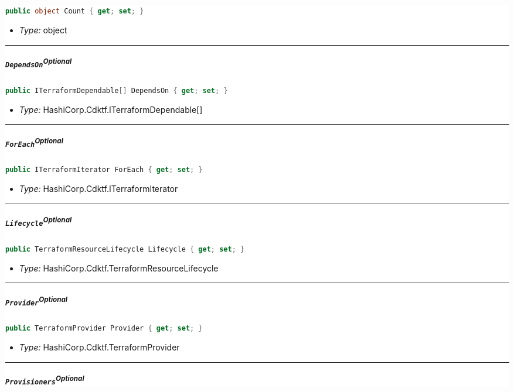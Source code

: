 ```csharp
public object Count { get; set; }
```

- *Type:* object

---

##### `DependsOn`<sup>Optional</sup> <a name="DependsOn" id="@cdktf/provider-azuread.applicationPassword.ApplicationPasswordConfig.property.dependsOn"></a>

```csharp
public ITerraformDependable[] DependsOn { get; set; }
```

- *Type:* HashiCorp.Cdktf.ITerraformDependable[]

---

##### `ForEach`<sup>Optional</sup> <a name="ForEach" id="@cdktf/provider-azuread.applicationPassword.ApplicationPasswordConfig.property.forEach"></a>

```csharp
public ITerraformIterator ForEach { get; set; }
```

- *Type:* HashiCorp.Cdktf.ITerraformIterator

---

##### `Lifecycle`<sup>Optional</sup> <a name="Lifecycle" id="@cdktf/provider-azuread.applicationPassword.ApplicationPasswordConfig.property.lifecycle"></a>

```csharp
public TerraformResourceLifecycle Lifecycle { get; set; }
```

- *Type:* HashiCorp.Cdktf.TerraformResourceLifecycle

---

##### `Provider`<sup>Optional</sup> <a name="Provider" id="@cdktf/provider-azuread.applicationPassword.ApplicationPasswordConfig.property.provider"></a>

```csharp
public TerraformProvider Provider { get; set; }
```

- *Type:* HashiCorp.Cdktf.TerraformProvider

---

##### `Provisioners`<sup>Optional</sup> <a name="Provisioners" id="@cdktf/provider-azuread.applicationPassword.ApplicationPasswordConfig.property.provisioners"></a>
